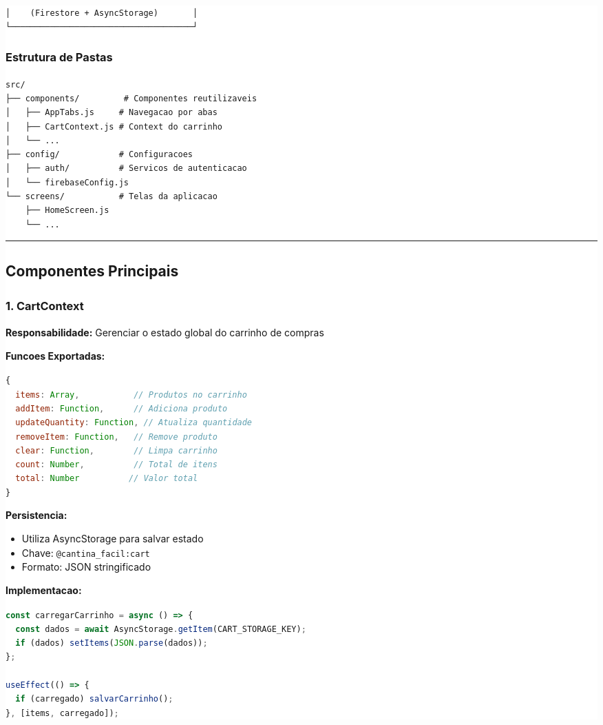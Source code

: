 ```
│    (Firestore + AsyncStorage)       │
└─────────────────────────────────────┘
```

### Estrutura de Pastas

```
src/
├── components/         # Componentes reutilizaveis
│   ├── AppTabs.js     # Navegacao por abas
│   ├── CartContext.js # Context do carrinho
│   └── ...
├── config/            # Configuracoes
│   ├── auth/          # Servicos de autenticacao
│   └── firebaseConfig.js
└── screens/           # Telas da aplicacao
    ├── HomeScreen.js
    └── ...
```

---

## Componentes Principais

### 1. CartContext

**Responsabilidade:** Gerenciar o estado global do carrinho de compras

**Funcoes Exportadas:**
```javascript
{
  items: Array,           // Produtos no carrinho
  addItem: Function,      // Adiciona produto
  updateQuantity: Function, // Atualiza quantidade
  removeItem: Function,   // Remove produto
  clear: Function,        // Limpa carrinho
  count: Number,          // Total de itens
  total: Number          // Valor total
}
```

**Persistencia:**
- Utiliza AsyncStorage para salvar estado
- Chave: `@cantina_facil:cart`
- Formato: JSON stringificado

**Implementacao:**
```javascript
const carregarCarrinho = async () => {
  const dados = await AsyncStorage.getItem(CART_STORAGE_KEY);
  if (dados) setItems(JSON.parse(dados));
};

useEffect(() => {
  if (carregado) salvarCarrinho();
}, [items, carregado]);
```
